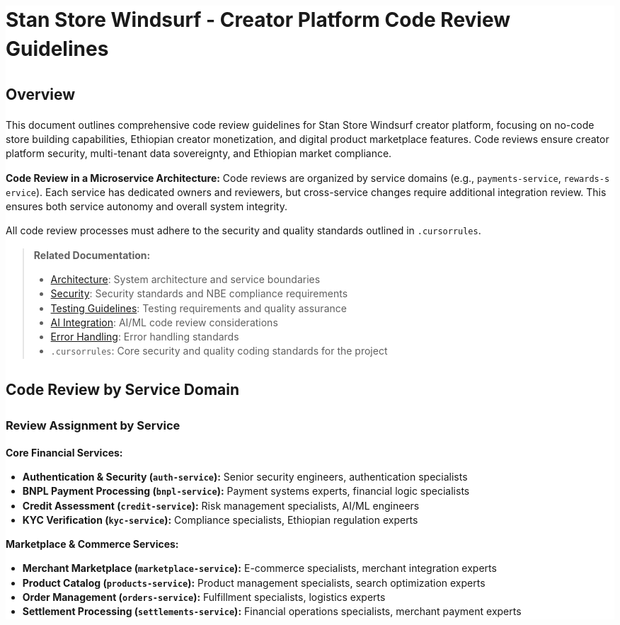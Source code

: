 # Stan Store Windsurf - Creator Platform Code Review Guidelines

## Overview

This document outlines comprehensive code review guidelines for Stan Store Windsurf creator platform, focusing on no-code store building capabilities, Ethiopian creator monetization, and digital product marketplace features. Code reviews ensure creator platform security, multi-tenant data sovereignty, and Ethiopian market compliance.

**Code Review in a Microservice Architecture:** Code reviews are organized by service domains (e.g.,
`payments-service`, `rewards-service`). Each service has dedicated owners and reviewers, but
cross-service changes require additional integration review. This ensures both service autonomy and
overall system integrity.

All code review processes must adhere to the security and quality standards outlined in
`.cursorrules`.

> **Related Documentation:**
>
> - [Architecture](../Stage%201%20-%20Foundation/08-Architecture.md): System architecture and
>   service boundaries
> - [Security](../Stage%201%20-%20Foundation/07-Security.md): Security standards and NBE compliance
>   requirements
> - [Testing Guidelines](./22-Testing_Guidelines.md): Testing requirements and quality assurance
> - [AI Integration](./18-AI_Integration.md): AI/ML code review considerations
> - [Error Handling](./20-Error_Handling.md): Error handling standards
> - `.cursorrules`: Core security and quality coding standards for the project

## Code Review by Service Domain

### Review Assignment by Service

**Core Financial Services:**

- **Authentication & Security (`auth-service`):** Senior security engineers, authentication
  specialists
- **BNPL Payment Processing (`bnpl-service`):** Payment systems experts, financial logic specialists
- **Credit Assessment (`credit-service`):** Risk management specialists, AI/ML engineers
- **KYC Verification (`kyc-service`):** Compliance specialists, Ethiopian regulation experts

**Marketplace & Commerce Services:**

- **Merchant Marketplace (`marketplace-service`):** E-commerce specialists, merchant integration
  experts
- **Product Catalog (`products-service`):** Product management specialists, search optimization
  experts
- **Order Management (`orders-service`):** Fulfillment specialists, logistics experts
- **Settlement Processing (`settlements-service`):** Financial operations specialists, merchant
  payment experts

